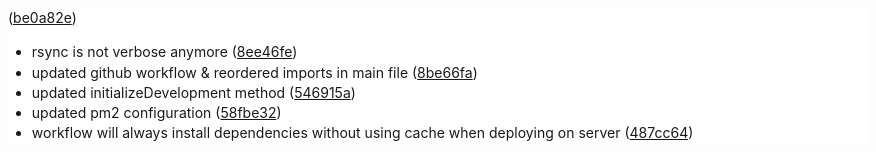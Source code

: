    ([be0a82e](https://github.com/matthieu-locussol/MachuBot/commit/be0a82e9139fffbba77d2410f64ab0164da3028a))
-  rsync is not verbose anymore
   ([8ee46fe](https://github.com/matthieu-locussol/MachuBot/commit/8ee46fe86855ec4fdd8687a4dd5b589b8c145174))
-  updated github workflow & reordered imports in main file
   ([8be66fa](https://github.com/matthieu-locussol/MachuBot/commit/8be66fa24338e4d298903da5e37972d999903451))
-  updated initializeDevelopment method
   ([546915a](https://github.com/matthieu-locussol/MachuBot/commit/546915a6671a08ea2bf03919223fd706b2786f97))
-  updated pm2 configuration
   ([58fbe32](https://github.com/matthieu-locussol/MachuBot/commit/58fbe32bedceed70a3fbd3d1c1bbdc0d808ce814))
-  workflow will always install dependencies without using cache when deploying on server
   ([487cc64](https://github.com/matthieu-locussol/MachuBot/commit/487cc64a049e0da8f8fd7e24a8597a2ce57c4710))
